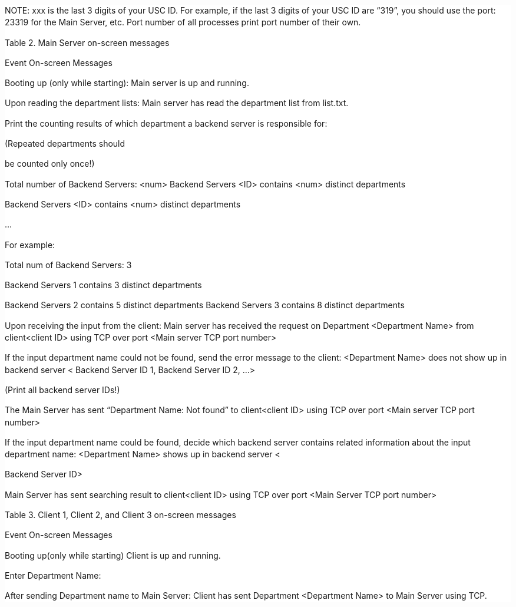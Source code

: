 NOTE: xxx is the last 3 digits of your USC ID. For example, if the last 3 digits of your USC ID are “319”, you should use the port: 23319 for the Main Server, etc. Port number of all processes print port number of their own.

Table 2. Main Server on-screen messages

Event On-screen Messages

Booting up (only while starting): Main server is up and running.

Upon reading the department lists: Main server has read the department list from list.txt.

Print the counting results of which department a backend server is responsible for:

(Repeated departments should

be counted only once!)

Total number of Backend Servers: &lt;num&gt; Backend Servers &lt;ID&gt; contains &lt;num&gt; distinct departments

Backend Servers &lt;ID&gt; contains &lt;num&gt; distinct departments

…

For example:

Total num of Backend Servers: 3

Backend Servers 1 contains 3 distinct departments

Backend Servers 2 contains 5 distinct departments Backend Servers 3 contains 8 distinct departments

Upon receiving the input from the client: Main server has received the request on Department &lt;Department Name&gt; from client&lt;client ID&gt; using TCP over port &lt;Main server TCP port number&gt;

If the input department name could not be found, send the error message to the client: &lt;Department Name&gt; does not show up in backend server &lt; Backend Server ID 1, Backend Server ID 2, …&gt;

(Print all backend server IDs!)

The Main Server has sent “Department Name: Not found” to client&lt;client ID&gt; using TCP over port &lt;Main server TCP port number&gt;

If the input department name could be found, decide which backend server contains related information about the input department name: &lt;Department Name&gt; shows up in backend server &lt;

Backend Server ID&gt;

Main Server has sent searching result to client&lt;client ID&gt; using TCP over port &lt;Main Server TCP port number&gt;

Table 3. Client 1, Client 2, and Client 3 on-screen messages

Event On-screen Messages

Booting up(only while starting) Client is up and running.

Enter Department Name:

After sending Department name to Main Server: Client has sent Department &lt;Department Name&gt; to Main Server using TCP.
